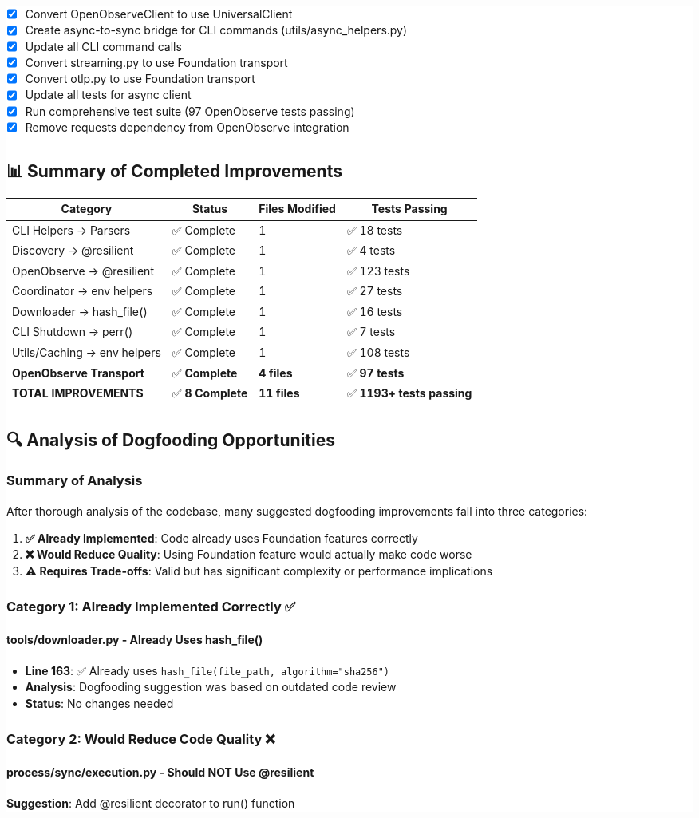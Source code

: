 - [x] Convert OpenObserveClient to use UniversalClient
- [x] Create async-to-sync bridge for CLI commands (utils/async_helpers.py)
- [x] Update all CLI command calls
- [x] Convert streaming.py to use Foundation transport
- [x] Convert otlp.py to use Foundation transport
- [x] Update all tests for async client
- [x] Run comprehensive test suite (97 OpenObserve tests passing)
- [x] Remove requests dependency from OpenObserve integration

## 📊 Summary of Completed Improvements

| Category | Status | Files Modified | Tests Passing |
|----------|--------|----------------|---------------|
| CLI Helpers → Parsers | ✅ Complete | 1 | ✅ 18 tests |
| Discovery → @resilient | ✅ Complete | 1 | ✅ 4 tests |
| OpenObserve → @resilient | ✅ Complete | 1 | ✅ 123 tests |
| Coordinator → env helpers | ✅ Complete | 1 | ✅ 27 tests |
| Downloader → hash_file() | ✅ Complete | 1 | ✅ 16 tests |
| CLI Shutdown → perr() | ✅ Complete | 1 | ✅ 7 tests |
| Utils/Caching → env helpers | ✅ Complete | 1 | ✅ 108 tests |
| **OpenObserve Transport** | ✅ **Complete** | **4 files** | ✅ **97 tests** |
| **TOTAL IMPROVEMENTS** | ✅ **8 Complete** | **11 files** | ✅ **1193+ tests passing** |

## 🔍 Analysis of Dogfooding Opportunities

### Summary of Analysis

After thorough analysis of the codebase, many suggested dogfooding improvements fall into three categories:

1. **✅ Already Implemented**: Code already uses Foundation features correctly
2. **❌ Would Reduce Quality**: Using Foundation feature would actually make code worse
3. **⚠️ Requires Trade-offs**: Valid but has significant complexity or performance implications

### Category 1: Already Implemented Correctly ✅

#### tools/downloader.py - Already Uses hash_file()
- **Line 163**: ✅ Already uses `hash_file(file_path, algorithm="sha256")`
- **Analysis**: Dogfooding suggestion was based on outdated code review
- **Status**: No changes needed

### Category 2: Would Reduce Code Quality ❌

#### process/sync/execution.py - Should NOT Use @resilient
**Suggestion**: Add @resilient decorator to run() function
